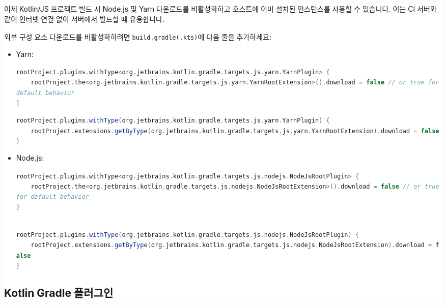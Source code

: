 이제 Kotlin/JS 프로젝트 빌드 시 Node.js 및 Yarn 다운로드를 비활성화하고 호스트에 이미 설치된 인스턴스를 사용할 수 있습니다.
이는 CI 서버와 같이 인터넷 연결 없이 서버에서 빌드할 때 유용합니다.

외부 구성 요소 다운로드를 비활성화하려면 `build.gradle(.kts)`에 다음 줄을 추가하세요:

* Yarn:

    <tabs group="build-script">
    <tab title="Kotlin" group-key="kotlin">
    
    ```kotlin
    rootProject.plugins.withType<org.jetbrains.kotlin.gradle.targets.js.yarn.YarnPlugin> {
        rootProject.the<org.jetbrains.kotlin.gradle.targets.js.yarn.YarnRootExtension>().download = false // or true for default behavior
    }
    ```
    
    </tab>
    <tab title="Groovy" group-key="groovy">
    
    ```groovy
    rootProject.plugins.withType(org.jetbrains.kotlin.gradle.targets.js.yarn.YarnPlugin) {
        rootProject.extensions.getByType(org.jetbrains.kotlin.gradle.targets.js.yarn.YarnRootExtension).download = false
    }
    ```
    
    </tab>
    </tabs>

* Node.js:

    <tabs group="build-script">
    <tab title="Kotlin" group-key="kotlin">
    
    ```kotlin
    rootProject.plugins.withType<org.jetbrains.kotlin.gradle.targets.js.nodejs.NodeJsRootPlugin> {
        rootProject.the<org.jetbrains.kotlin.gradle.targets.js.nodejs.NodeJsRootExtension>().download = false // or true for default behavior
    }
     
    ```
    
    </tab>
    <tab title="Groovy" group-key="groovy">
    
    ```groovy
    rootProject.plugins.withType(org.jetbrains.kotlin.gradle.targets.js.nodejs.NodeJsRootPlugin) {
        rootProject.extensions.getByType(org.jetbrains.kotlin.gradle.targets.js.nodejs.NodeJsRootExtension).download = false
    }
    ```
    
    </tab>
    </tabs>

## Kotlin Gradle 플러그인

